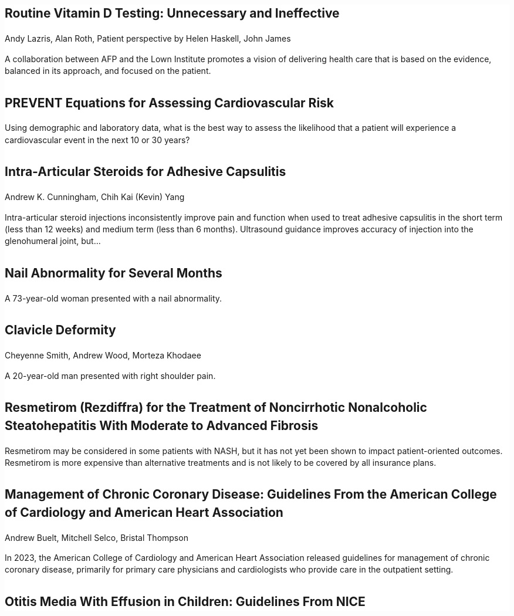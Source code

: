 ## Routine Vitamin D Testing: Unnecessary and Ineffective

Andy Lazris, Alan Roth, Patient perspective by Helen Haskell, John James

A collaboration between AFP and the Lown Institute promotes a vision of delivering health care that is based on the evidence, balanced in its approach, and focused on the patient.

## PREVENT Equations for Assessing Cardiovascular Risk

Using demographic and laboratory data, what is the best way to assess the likelihood that a patient will experience a cardiovascular event in the next 10 or 30 years?

## Intra-Articular Steroids for Adhesive Capsulitis

Andrew K. Cunningham, Chih Kai (Kevin) Yang

Intra-articular steroid injections inconsistently improve pain and function when used to treat adhesive capsulitis in the short term (less than 12 weeks) and medium term (less than 6 months). Ultrasound guidance improves accuracy of injection into the glenohumeral joint, but...

## Nail Abnormality for Several Months

A 73-year-old woman presented with a nail abnormality.

## Clavicle Deformity

Cheyenne Smith, Andrew Wood, Morteza Khodaee

A 20-year-old man presented with right shoulder pain.

## Resmetirom (Rezdiffra) for the Treatment of Noncirrhotic Nonalcoholic Steatohepatitis With Moderate to Advanced Fibrosis

Resmetirom may be considered in some patients with NASH, but it has not yet been shown to impact patient-oriented outcomes. Resmetirom is more expensive than alternative treatments and is not likely to be covered by all insurance plans.

## Management of Chronic Coronary Disease: Guidelines From the American College of Cardiology and American Heart Association

Andrew Buelt, Mitchell Selco, Bristal Thompson

In 2023, the American College of Cardiology and American Heart Association released guidelines for management of chronic coronary disease, primarily for primary care physicians and cardiologists who provide care in the outpatient setting.

## Otitis Media With Effusion in Children: Guidelines From NICE
